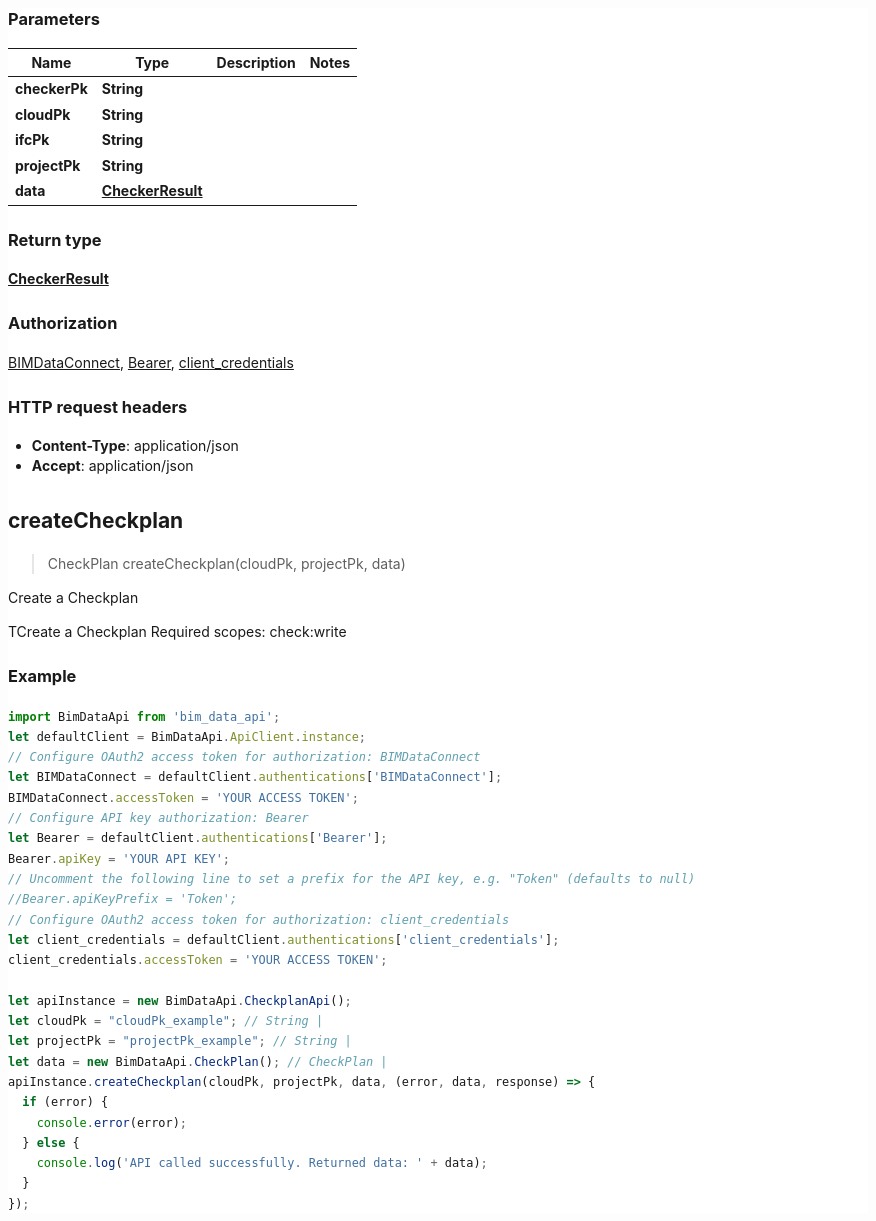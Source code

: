 ### Parameters


Name | Type | Description  | Notes
------------- | ------------- | ------------- | -------------
 **checkerPk** | **String**|  | 
 **cloudPk** | **String**|  | 
 **ifcPk** | **String**|  | 
 **projectPk** | **String**|  | 
 **data** | [**CheckerResult**](CheckerResult.md)|  | 

### Return type

[**CheckerResult**](CheckerResult.md)

### Authorization

[BIMDataConnect](../README.md#BIMDataConnect), [Bearer](../README.md#Bearer), [client_credentials](../README.md#client_credentials)

### HTTP request headers

- **Content-Type**: application/json
- **Accept**: application/json


## createCheckplan

> CheckPlan createCheckplan(cloudPk, projectPk, data)

Create a Checkplan

TCreate a Checkplan Required scopes: check:write

### Example

```javascript
import BimDataApi from 'bim_data_api';
let defaultClient = BimDataApi.ApiClient.instance;
// Configure OAuth2 access token for authorization: BIMDataConnect
let BIMDataConnect = defaultClient.authentications['BIMDataConnect'];
BIMDataConnect.accessToken = 'YOUR ACCESS TOKEN';
// Configure API key authorization: Bearer
let Bearer = defaultClient.authentications['Bearer'];
Bearer.apiKey = 'YOUR API KEY';
// Uncomment the following line to set a prefix for the API key, e.g. "Token" (defaults to null)
//Bearer.apiKeyPrefix = 'Token';
// Configure OAuth2 access token for authorization: client_credentials
let client_credentials = defaultClient.authentications['client_credentials'];
client_credentials.accessToken = 'YOUR ACCESS TOKEN';

let apiInstance = new BimDataApi.CheckplanApi();
let cloudPk = "cloudPk_example"; // String | 
let projectPk = "projectPk_example"; // String | 
let data = new BimDataApi.CheckPlan(); // CheckPlan | 
apiInstance.createCheckplan(cloudPk, projectPk, data, (error, data, response) => {
  if (error) {
    console.error(error);
  } else {
    console.log('API called successfully. Returned data: ' + data);
  }
});
```

